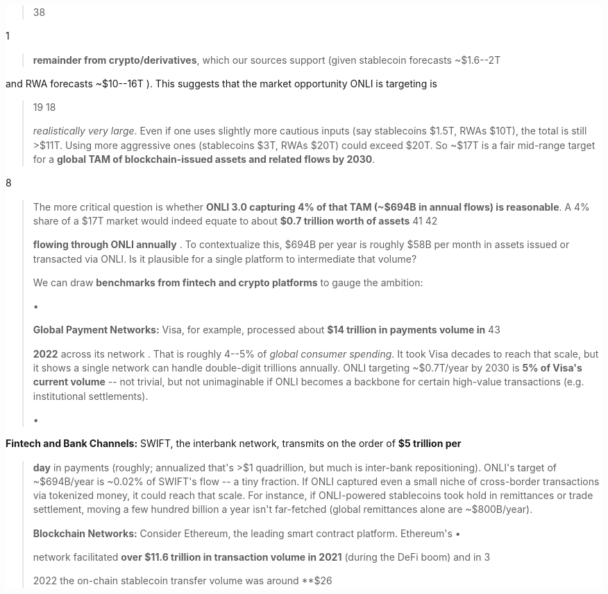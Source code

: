 >
> 38

1

> **remainder from crypto/derivatives**, which our sources support
> (given stablecoin forecasts \~\$1.6--2T

and RWA forecasts \~\$10--16T ). This suggests that the market
opportunity ONLI is targeting is

> 19 18
>
> *realistically very large*. Even if one uses slightly more cautious
> inputs (say stablecoins \$1.5T, RWAs \$10T), the total is still
> \>\$11T. Using more aggressive ones (stablecoins \$3T, RWAs \$20T)
> could exceed \$20T. So \~\$17T is a fair mid-range target for a
> **global TAM of blockchain-issued assets and related flows by 2030**.

8

> The more critical question is whether **ONLI 3.0 capturing 4% of that
> TAM (\~\$694B in annual flows) is reasonable**. A 4% share of a \$17T
> market would indeed equate to about **\$0.7 trillion worth of assets**
> 41 42
>
> **flowing through ONLI annually** . To contextualize this, \$694B per
> year is roughly \$58B per month in assets issued or transacted via
> ONLI. Is it plausible for a single platform to intermediate that
> volume?
>
> We can draw **benchmarks from fintech and crypto platforms** to gauge
> the ambition:
>
> •
>
> **Global Payment Networks:** Visa, for example, processed about **\$14
> trillion in payments volume in** 43
>
> **2022** across its network . That is roughly 4--5% of *global
> consumer spending*. It took Visa decades to reach that scale, but it
> shows a single network can handle double-digit trillions annually.
> ONLI targeting \~\$0.7T/year by 2030 is **5% of Visa's current
> volume** -- not trivial, but not unimaginable if ONLI becomes a
> backbone for certain high-value transactions (e.g. institutional
> settlements).
>
> •

**Fintech and Bank Channels:** SWIFT, the interbank network, transmits
on the order of **\$5 trillion per**

> **day** in payments (roughly; annualized that's \>\$1 quadrillion, but
> much is inter-bank repositioning). ONLI's target of \~\$694B/year is
> \~0.02% of SWIFT's flow -- a tiny fraction. If ONLI captured even a
> small niche of cross-border transactions via tokenized money, it could
> reach that scale. For instance, if ONLI-powered stablecoins took hold
> in remittances or trade settlement, moving a few hundred billion a
> year isn't far-fetched (global remittances alone are \~\$800B/year).
>
> **Blockchain Networks:** Consider Ethereum, the leading smart contract
> platform. Ethereum's •
>
> network facilitated **over \$11.6 trillion in transaction volume in
> 2021** (during the DeFi boom) and in 3
>
> 2022 the on-chain stablecoin transfer volume was around **\$26